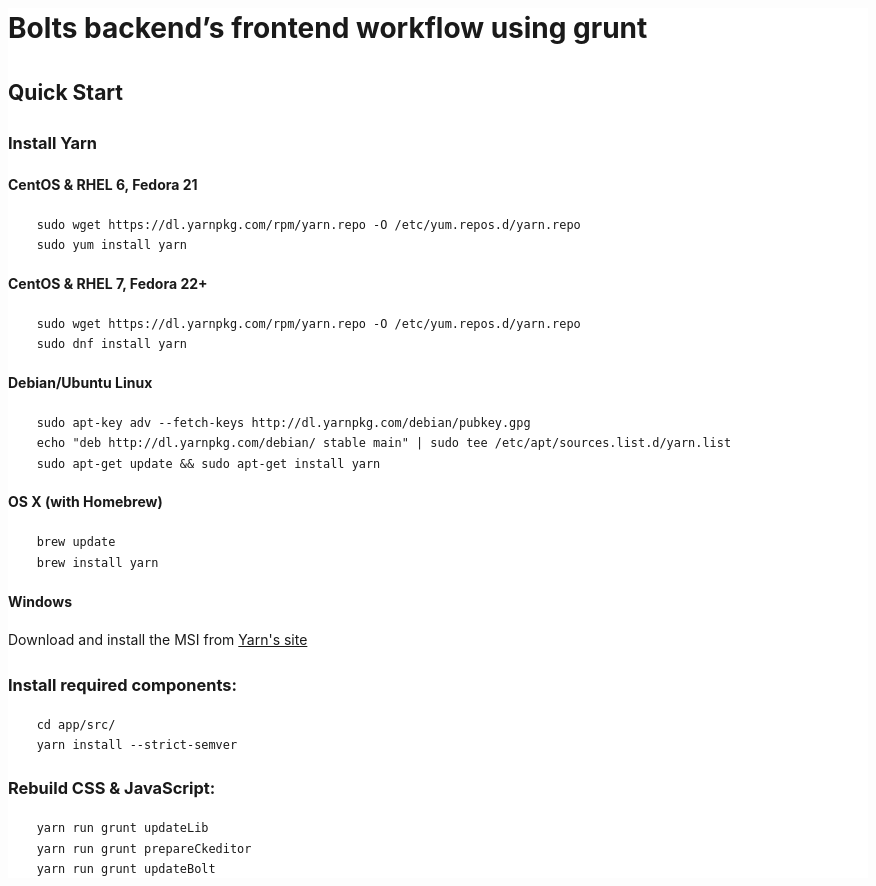 Bolts backend’s frontend workflow using grunt
=============================================

Quick Start
-----------

### Install Yarn

#### CentOS & RHEL 6, Fedora 21

```
    sudo wget https://dl.yarnpkg.com/rpm/yarn.repo -O /etc/yum.repos.d/yarn.repo
    sudo yum install yarn
```


#### CentOS & RHEL 7, Fedora 22+

```
    sudo wget https://dl.yarnpkg.com/rpm/yarn.repo -O /etc/yum.repos.d/yarn.repo
    sudo dnf install yarn
```


#### Debian/Ubuntu Linux

```
    sudo apt-key adv --fetch-keys http://dl.yarnpkg.com/debian/pubkey.gpg
    echo "deb http://dl.yarnpkg.com/debian/ stable main" | sudo tee /etc/apt/sources.list.d/yarn.list
    sudo apt-get update && sudo apt-get install yarn
```


#### OS X (with Homebrew)

```
    brew update
    brew install yarn
```


#### Windows

Download and install the MSI from [Yarn's site](https://yarnpkg.com/latest.msi)


### Install required components:

```
    cd app/src/
    yarn install --strict-semver
```

### Rebuild CSS & JavaScript:

```
    yarn run grunt updateLib
    yarn run grunt prepareCkeditor 
    yarn run grunt updateBolt
```
